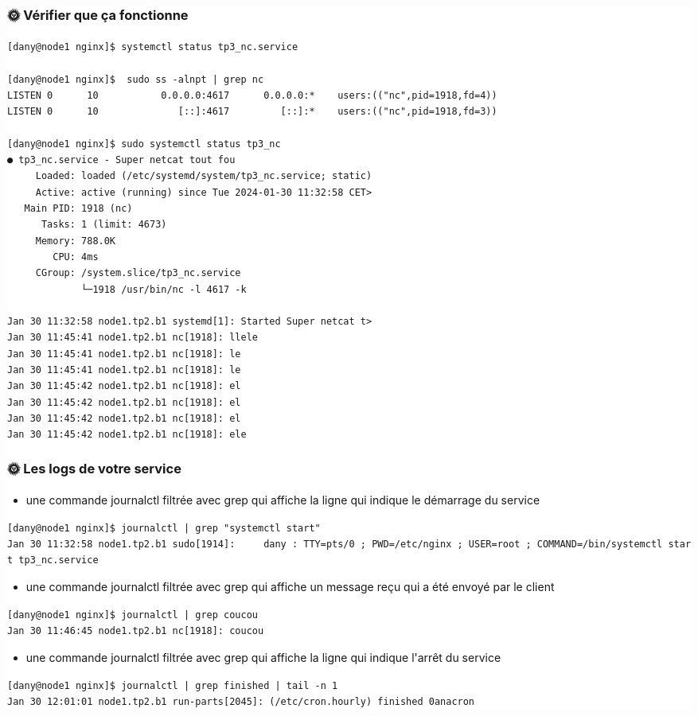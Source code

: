 ### 🌞 Vérifier que ça fonctionne

```
[dany@node1 nginx]$ systemctl status tp3_nc.service

[dany@node1 nginx]$  sudo ss -alnpt | grep nc
LISTEN 0      10           0.0.0.0:4617      0.0.0.0:*    users:(("nc",pid=1918,fd=4))
LISTEN 0      10              [::]:4617         [::]:*    users:(("nc",pid=1918,fd=3))

[dany@node1 nginx]$ sudo systemctl status tp3_nc
● tp3_nc.service - Super netcat tout fou
     Loaded: loaded (/etc/systemd/system/tp3_nc.service; static)
     Active: active (running) since Tue 2024-01-30 11:32:58 CET>
   Main PID: 1918 (nc)
      Tasks: 1 (limit: 4673)
     Memory: 788.0K
        CPU: 4ms
     CGroup: /system.slice/tp3_nc.service
             └─1918 /usr/bin/nc -l 4617 -k

Jan 30 11:32:58 node1.tp2.b1 systemd[1]: Started Super netcat t>
Jan 30 11:45:41 node1.tp2.b1 nc[1918]: llele
Jan 30 11:45:41 node1.tp2.b1 nc[1918]: le
Jan 30 11:45:41 node1.tp2.b1 nc[1918]: le
Jan 30 11:45:42 node1.tp2.b1 nc[1918]: el
Jan 30 11:45:42 node1.tp2.b1 nc[1918]: el
Jan 30 11:45:42 node1.tp2.b1 nc[1918]: el
Jan 30 11:45:42 node1.tp2.b1 nc[1918]: ele
```

### 🌞 Les logs de votre service

- une commande journalctl filtrée avec grep qui affiche la ligne qui indique le démarrage du service
```
[dany@node1 nginx]$ journalctl | grep "systemctl start"
Jan 30 11:32:58 node1.tp2.b1 sudo[1914]:     dany : TTY=pts/0 ; PWD=/etc/nginx ; USER=root ; COMMAND=/bin/systemctl start tp3_nc.service
```

- une commande journalctl filtrée avec grep qui affiche un message reçu qui a été envoyé par le client

```
[dany@node1 nginx]$ journalctl | grep coucou
Jan 30 11:46:45 node1.tp2.b1 nc[1918]: coucou
```

- une commande journalctl filtrée avec grep qui affiche la ligne qui indique l'arrêt du service

```
[dany@node1 nginx]$ journalctl | grep finished | tail -n 1
Jan 30 12:01:01 node1.tp2.b1 run-parts[2045]: (/etc/cron.hourly) finished 0anacron
```
